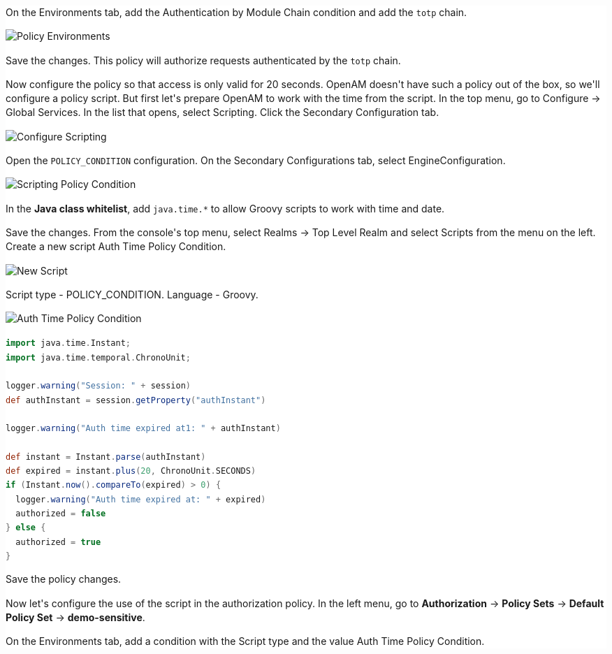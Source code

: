 On the Environments tab, add the Authentication by Module Chain condition and add the `totp` chain.

![Policy Environments](https://raw.githubusercontent.com/wiki/OpenIdentityPlatform/OpenAM/images/openam-openig-otp-zts/7-policy-environments.png)

Save the changes. This policy will authorize requests authenticated by the `totp` chain. 

Now configure the policy so that access is only valid for 20 seconds. OpenAM doesn't have such a policy out of the box, so we'll configure a policy script. But first let's prepare OpenAM to work with the time from the script. In the top menu, go to Configure → Global Services. In the list that opens, select Scripting. Click the Secondary Configuration tab.

![Configure Scripting](https://raw.githubusercontent.com/wiki/OpenIdentityPlatform/OpenAM/images/openam-openig-otp-zts/8-configure-scripting.png)

Open the `POLICY_CONDITION` configuration. On the Secondary Configurations tab, select EngineConfiguration.

![Scripting Policy Condition](https://raw.githubusercontent.com/wiki/OpenIdentityPlatform/OpenAM/images/openam-openig-otp-zts/9-scripting-policy-condition.png)

In the **Java class whitelist**, add `java.time.*` to allow Groovy scripts to work with time and date.

Save the changes. From the console's top menu, select Realms → Top Level Realm and select Scripts from the menu on the left. Create a new script Auth Time Policy Condition. 

![New Script](https://raw.githubusercontent.com/wiki/OpenIdentityPlatform/OpenAM/images/openam-openig-otp-zts/10-new-script.png)

Script type - POLICY_CONDITION.  Language - Groovy.

![Auth Time Policy Condition](https://raw.githubusercontent.com/wiki/OpenIdentityPlatform/OpenAM/images/openam-openig-otp-zts/11-auth-time-policy-condition.png)

```groovy
import java.time.Instant;
import java.time.temporal.ChronoUnit;

logger.warning("Session: " + session) 
def authInstant = session.getProperty("authInstant")

logger.warning("Auth time expired at1: " + authInstant)

def instant = Instant.parse(authInstant)
def expired = instant.plus(20, ChronoUnit.SECONDS)
if (Instant.now().compareTo(expired) > 0) {
  logger.warning("Auth time expired at: " + expired)   
  authorized = false
} else {
  authorized = true                
}
```

Save the policy changes.

Now let's configure the use of the script in the authorization policy. In the left menu, go to **Authorization** → **Policy Sets** → **Default Policy Set** → **demo-sensitive**. 

On the Environments tab, add a condition with the Script type and the value Auth Time Policy Condition.
